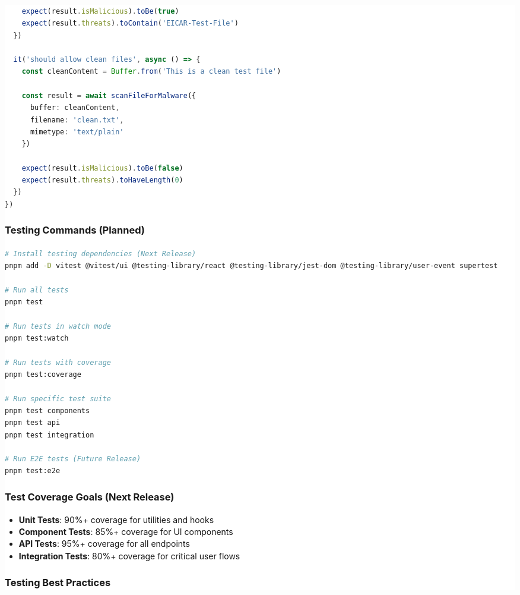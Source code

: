 ```typescript
    expect(result.isMalicious).toBe(true)
    expect(result.threats).toContain('EICAR-Test-File')
  })

  it('should allow clean files', async () => {
    const cleanContent = Buffer.from('This is a clean test file')
    
    const result = await scanFileForMalware({
      buffer: cleanContent,
      filename: 'clean.txt',
      mimetype: 'text/plain'
    })
    
    expect(result.isMalicious).toBe(false)
    expect(result.threats).toHaveLength(0)
  })
})
```

### Testing Commands (Planned)

```bash
# Install testing dependencies (Next Release)
pnpm add -D vitest @vitest/ui @testing-library/react @testing-library/jest-dom @testing-library/user-event supertest

# Run all tests
pnpm test

# Run tests in watch mode
pnpm test:watch

# Run tests with coverage
pnpm test:coverage

# Run specific test suite
pnpm test components
pnpm test api
pnpm test integration

# Run E2E tests (Future Release)
pnpm test:e2e
```

### Test Coverage Goals (Next Release)

- **Unit Tests**: 90%+ coverage for utilities and hooks
- **Component Tests**: 85%+ coverage for UI components
- **API Tests**: 95%+ coverage for all endpoints
- **Integration Tests**: 80%+ coverage for critical user flows

### Testing Best Practices
